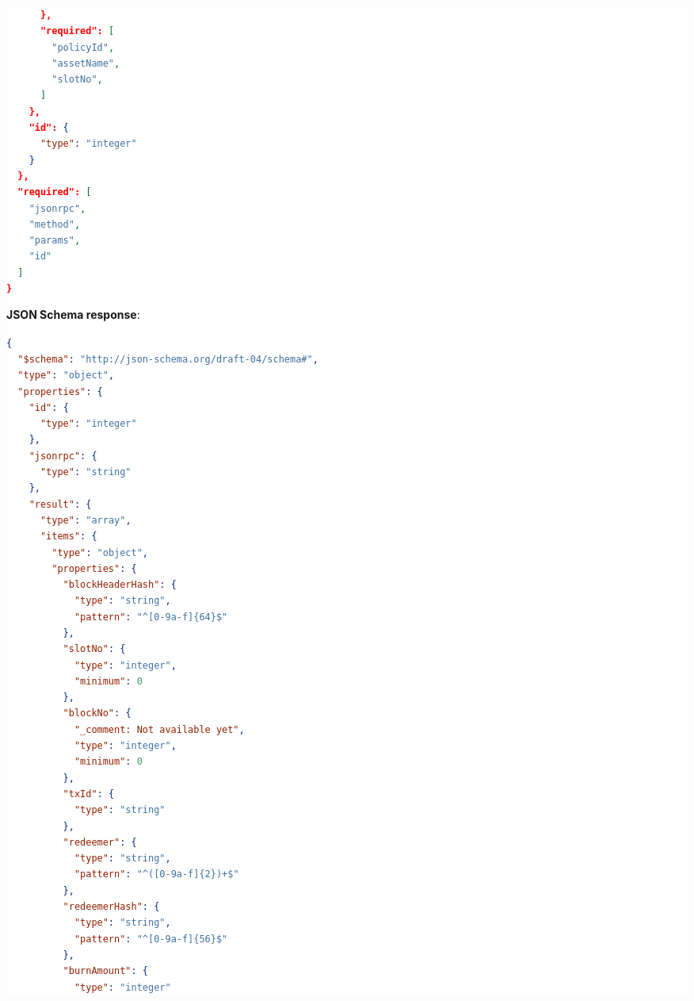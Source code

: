 ```JSON
      },
      "required": [
        "policyId",
        "assetName",
        "slotNo",
      ]
    },
    "id": {
      "type": "integer"
    }
  },
  "required": [
    "jsonrpc",
    "method",
    "params",
    "id"
  ]
}
```

**JSON Schema response**:

```JSON
{
  "$schema": "http://json-schema.org/draft-04/schema#",
  "type": "object",
  "properties": {
    "id": {
      "type": "integer"
    },
    "jsonrpc": {
      "type": "string"
    },
    "result": {
      "type": "array",
      "items": {
        "type": "object",
        "properties": {
          "blockHeaderHash": {
            "type": "string",
            "pattern": "^[0-9a-f]{64}$"
          },
          "slotNo": {
            "type": "integer",
            "minimum": 0
          },
          "blockNo": {
            "_comment: Not available yet",
            "type": "integer",
            "minimum": 0
          },
          "txId": {
            "type": "string"
          },
          "redeemer": {
            "type": "string",
            "pattern": "^([0-9a-f]{2})+$"
          },
          "redeemerHash": {
            "type": "string",
            "pattern": "^[0-9a-f]{56}$"
          },
          "burnAmount": {
            "type": "integer"
```